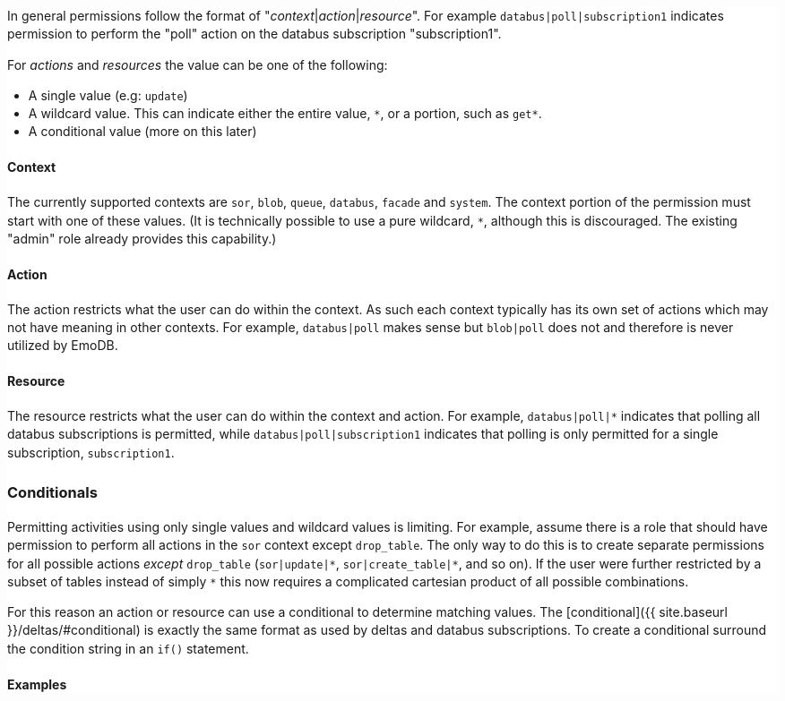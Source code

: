 In general permissions follow the format of "_context_|_action_|_resource_".  For example `databus|poll|subscription1`
indicates permission to perform the "poll" action on the databus subscription "subscription1".

For _actions_ and _resources_ the value can be one of the following:

* A single value (e.g: `update`)
* A wildcard value.  This can indicate either the entire value, `*`, or a portion, such as `get*`.
* A conditional value (more on this later)


#### Context

The currently supported contexts are `sor`, `blob`, `queue`, `databus`, `facade` and `system`.  The context portion
of the permission must start with one of these values.  (It is technically possible to use a pure wildcard, `*`, although
this is discouraged.  The existing "admin" role already provides this capability.)

#### Action

The action restricts what the user can do within the context.  As such each context typically has its own set of actions
which may not have meaning in other contexts.  For example, `databus|poll` makes sense but `blob|poll` does not and
therefore is never utilized by EmoDB.

#### Resource

The resource restricts what the user can do within the context and action.  For example, `databus|poll|*` indicates
that polling all databus subscriptions is permitted, while `databus|poll|subscription1` indicates that polling is
only permitted for a single subscription, `subscription1`.

### Conditionals

Permitting activities using only single values and wildcard values is limiting.  For example, assume there is a role that
should have permission to perform all actions in the `sor` context except `drop_table`.  The only way to do this is to
create separate permissions for all possible actions _except_ `drop_table` (`sor|update|*`, `sor|create_table|*`,
and so on).  If the user were further restricted by a subset of tables instead of simply `*` this now requires a
complicated cartesian product of all possible combinations.

For this reason an action or resource can use a conditional to determine matching values.  The
[conditional]({{ site.baseurl }}/deltas/#conditional) is exactly the same format
as used by deltas and databus subscriptions.  To create a conditional surround the condition string in an `if()`
statement.

#### Examples

